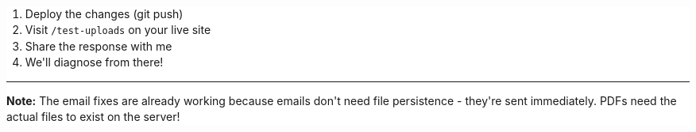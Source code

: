 1. Deploy the changes (git push)
2. Visit `/test-uploads` on your live site
3. Share the response with me
4. We'll diagnose from there!

---

**Note:** The email fixes are already working because emails don't need file persistence - they're sent immediately. PDFs need the actual files to exist on the server!

